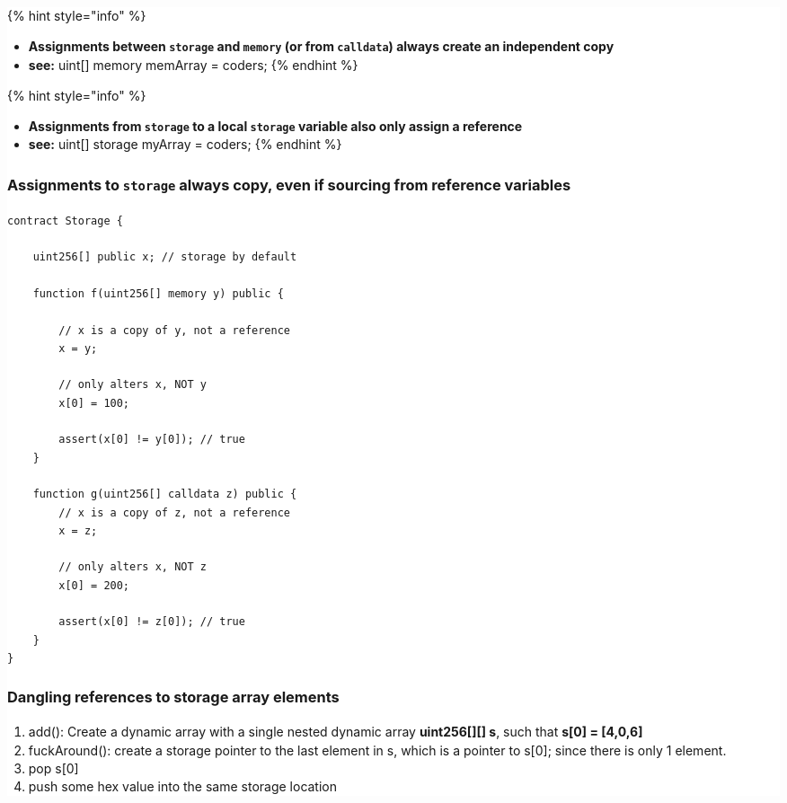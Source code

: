 {% hint style="info" %}
* **Assignments between `storage` and `memory` (or from `calldata`) always create an independent copy**
* **see:** uint\[] memory memArray = coders;
{% endhint %}

{% hint style="info" %}
* **Assignments from `storage` to a local `storage` variable also only assign a reference**
* **see:** uint\[] storage myArray = coders;
{% endhint %}

### Assignments to `storage` always copy, even if sourcing from reference variables

```solidity
contract Storage {

    uint256[] public x; // storage by default

    function f(uint256[] memory y) public {

        // x is a copy of y, not a reference
        x = y; 
        
        // only alters x, NOT y
        x[0] = 100; 
        
        assert(x[0] != y[0]); // true
    }

    function g(uint256[] calldata z) public {
        // x is a copy of z, not a reference
        x = z; 
        
        // only alters x, NOT z
        x[0] = 200; 
        
        assert(x[0] != z[0]); // true
    }
}
```

### Dangling references to storage array elements

1. add(): Create a dynamic array with a single nested dynamic array **uint256\[]\[] s**, such that **s\[0] = \[4,0,6]**
2. fuckAround(): create a storage pointer to the last element in s, which is a pointer to s\[0]; since there is only 1 element.
3. pop s\[0]
4. push some hex value into the same storage location&#x20;
